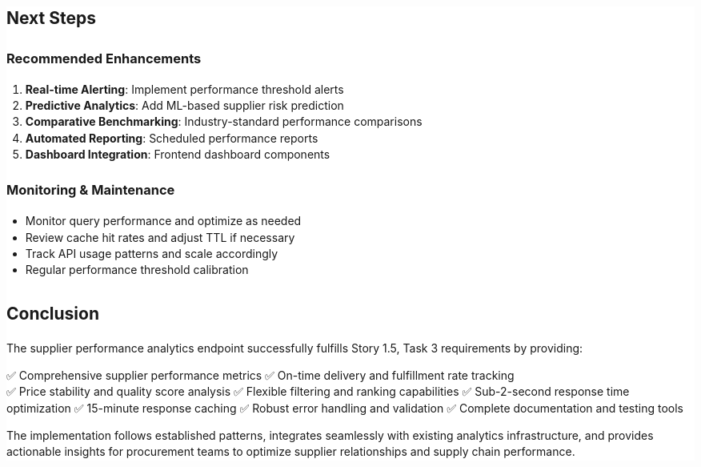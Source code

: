 ## Next Steps

### Recommended Enhancements
1. **Real-time Alerting**: Implement performance threshold alerts
2. **Predictive Analytics**: Add ML-based supplier risk prediction
3. **Comparative Benchmarking**: Industry-standard performance comparisons
4. **Automated Reporting**: Scheduled performance reports
5. **Dashboard Integration**: Frontend dashboard components

### Monitoring & Maintenance
- Monitor query performance and optimize as needed
- Review cache hit rates and adjust TTL if necessary
- Track API usage patterns and scale accordingly
- Regular performance threshold calibration

## Conclusion

The supplier performance analytics endpoint successfully fulfills Story 1.5, Task 3 requirements by providing:

✅ Comprehensive supplier performance metrics
✅ On-time delivery and fulfillment rate tracking  
✅ Price stability and quality score analysis
✅ Flexible filtering and ranking capabilities
✅ Sub-2-second response time optimization
✅ 15-minute response caching
✅ Robust error handling and validation
✅ Complete documentation and testing tools

The implementation follows established patterns, integrates seamlessly with existing analytics infrastructure, and provides actionable insights for procurement teams to optimize supplier relationships and supply chain performance.
